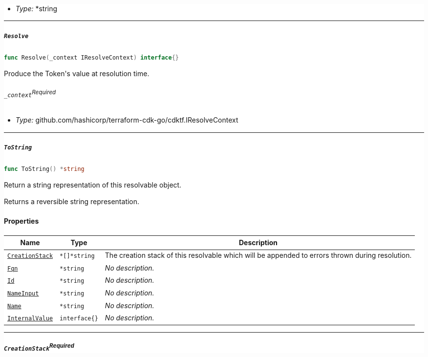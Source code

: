 - *Type:* *string

---

##### `Resolve` <a name="Resolve" id="@cdktf/provider-azurerm.lbOutboundRule.LbOutboundRuleFrontendIpConfigurationOutputReference.resolve"></a>

```go
func Resolve(_context IResolveContext) interface{}
```

Produce the Token's value at resolution time.

###### `_context`<sup>Required</sup> <a name="_context" id="@cdktf/provider-azurerm.lbOutboundRule.LbOutboundRuleFrontendIpConfigurationOutputReference.resolve.parameter._context"></a>

- *Type:* github.com/hashicorp/terraform-cdk-go/cdktf.IResolveContext

---

##### `ToString` <a name="ToString" id="@cdktf/provider-azurerm.lbOutboundRule.LbOutboundRuleFrontendIpConfigurationOutputReference.toString"></a>

```go
func ToString() *string
```

Return a string representation of this resolvable object.

Returns a reversible string representation.


#### Properties <a name="Properties" id="Properties"></a>

| **Name** | **Type** | **Description** |
| --- | --- | --- |
| <code><a href="#@cdktf/provider-azurerm.lbOutboundRule.LbOutboundRuleFrontendIpConfigurationOutputReference.property.creationStack">CreationStack</a></code> | <code>*[]*string</code> | The creation stack of this resolvable which will be appended to errors thrown during resolution. |
| <code><a href="#@cdktf/provider-azurerm.lbOutboundRule.LbOutboundRuleFrontendIpConfigurationOutputReference.property.fqn">Fqn</a></code> | <code>*string</code> | *No description.* |
| <code><a href="#@cdktf/provider-azurerm.lbOutboundRule.LbOutboundRuleFrontendIpConfigurationOutputReference.property.id">Id</a></code> | <code>*string</code> | *No description.* |
| <code><a href="#@cdktf/provider-azurerm.lbOutboundRule.LbOutboundRuleFrontendIpConfigurationOutputReference.property.nameInput">NameInput</a></code> | <code>*string</code> | *No description.* |
| <code><a href="#@cdktf/provider-azurerm.lbOutboundRule.LbOutboundRuleFrontendIpConfigurationOutputReference.property.name">Name</a></code> | <code>*string</code> | *No description.* |
| <code><a href="#@cdktf/provider-azurerm.lbOutboundRule.LbOutboundRuleFrontendIpConfigurationOutputReference.property.internalValue">InternalValue</a></code> | <code>interface{}</code> | *No description.* |

---

##### `CreationStack`<sup>Required</sup> <a name="CreationStack" id="@cdktf/provider-azurerm.lbOutboundRule.LbOutboundRuleFrontendIpConfigurationOutputReference.property.creationStack"></a>
